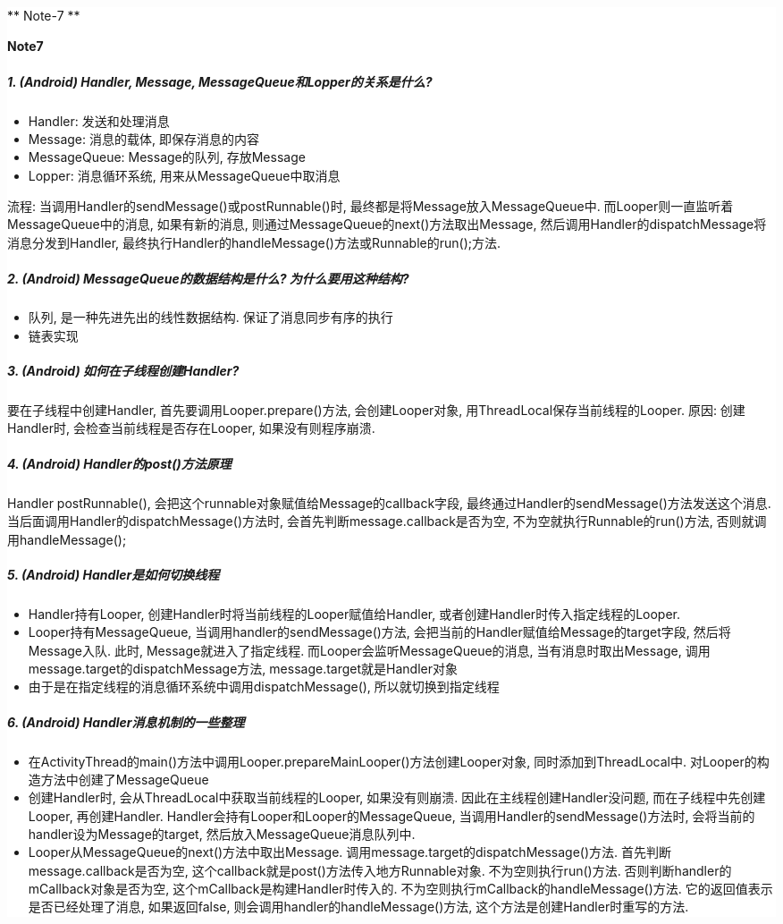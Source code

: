 ** Note-7 **

**Note7**

##### 1. (Android) Handler, Message, MessageQueue和Lopper的关系是什么?

- Handler: 发送和处理消息
- Message: 消息的载体, 即保存消息的内容
- MessageQueue: Message的队列, 存放Message
- Lopper: 消息循环系统, 用来从MessageQueue中取消息

流程: 当调用Handler的sendMessage()或postRunnable()时, 最终都是将Message放入MessageQueue中. 而Looper则一直监听着MessageQueue中的消息, 如果有新的消息, 则通过MessageQueue的next()方法取出Message, 然后调用Handler的dispatchMessage将消息分发到Handler, 最终执行Handler的handleMessage()方法或Runnable的run();方法.

##### 2. (Android) MessageQueue的数据结构是什么? 为什么要用这种结构?

- 队列, 是一种先进先出的线性数据结构. 保证了消息同步有序的执行
- 链表实现


##### 3. (Android) 如何在子线程创建Handler?

要在子线程中创建Handler, 首先要调用Looper.prepare()方法, 会创建Looper对象, 用ThreadLocal保存当前线程的Looper.
原因: 创建Handler时, 会检查当前线程是否存在Looper, 如果没有则程序崩溃.


##### 4. (Android) Handler的post()方法原理

Handler postRunnable(), 会把这个runnable对象赋值给Message的callback字段, 最终通过Handler的sendMessage()方法发送这个消息. 当后面调用Handler的dispatchMessage()方法时, 会首先判断message.callback是否为空, 不为空就执行Runnable的run()方法, 否则就调用handleMessage();

##### 5. (Android) Handler是如何切换线程

- Handler持有Looper, 创建Handler时将当前线程的Looper赋值给Handler, 或者创建Handler时传入指定线程的Looper.
- Looper持有MessageQueue, 当调用handler的sendMessage()方法, 会把当前的Handler赋值给Message的target字段, 然后将Message入队. 此时, Message就进入了指定线程.
而Looper会监听MessageQueue的消息, 当有消息时取出Message, 调用message.target的dispatchMessage方法, message.target就是Handler对象
- 由于是在指定线程的消息循环系统中调用dispatchMessage(), 所以就切换到指定线程


##### 6. (Android) Handler消息机制的一些整理

- 在ActivityThread的main()方法中调用Looper.prepareMainLooper()方法创建Looper对象, 同时添加到ThreadLocal中. 对Looper的构造方法中创建了MessageQueue
- 创建Handler时, 会从ThreadLocal中获取当前线程的Looper, 如果没有则崩溃. 因此在主线程创建Handler没问题, 而在子线程中先创建Looper, 再创建Handler. Handler会持有Looper和Looper的MessageQueue, 当调用Handler的sendMessage()方法时, 会将当前的handler设为Message的target, 然后放入MessageQueue消息队列中.
- Looper从MessageQueue的next()方法中取出Message. 调用message.target的dispatchMessage()方法. 首先判断message.callback是否为空, 这个callback就是post()方法传入地方Runnable对象. 不为空则执行run()方法. 否则判断handler的mCallback对象是否为空, 这个mCallback是构建Handler时传入的. 不为空则执行mCallback的handleMessage()方法. 它的返回值表示是否已经处理了消息, 如果返回false, 则会调用handler的handleMessage()方法, 这个方法是创建Handler时重写的方法.


